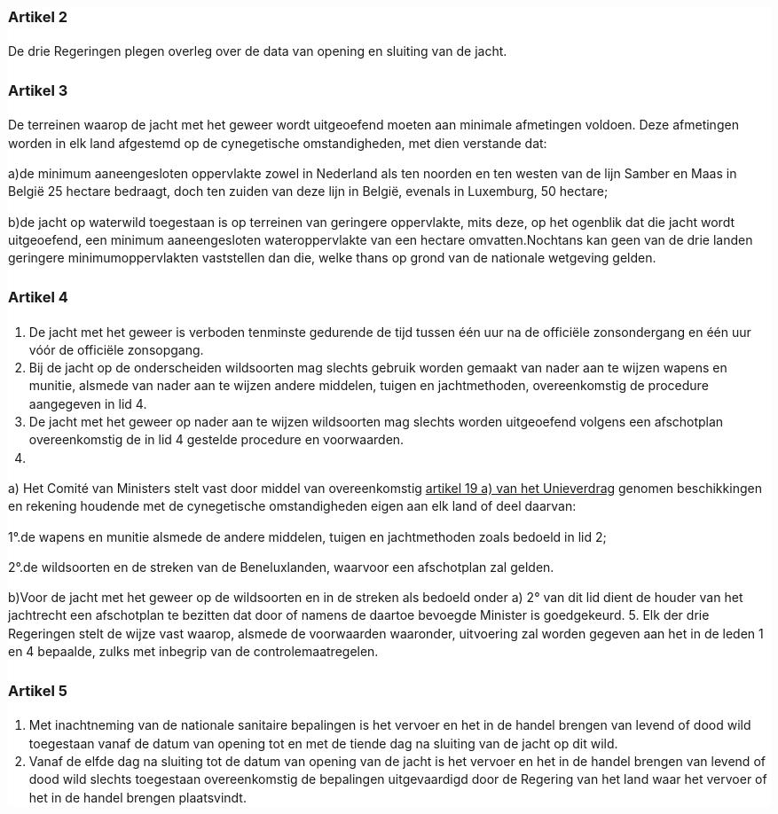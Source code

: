### Artikel  2  

De drie Regeringen plegen overleg over de data van opening en sluiting van de jacht.

### Artikel  3  

De terreinen waarop de jacht met het geweer wordt uitgeoefend moeten aan minimale afmetingen voldoen. Deze afmetingen worden in elk land afgestemd op de cynegetische omstandigheden, met dien verstande dat:

a)de minimum aaneengesloten oppervlakte zowel in Nederland als ten noorden en ten westen van de lijn Samber en Maas in België 25 hectare bedraagt, doch ten zuiden van deze lijn in België, evenals in Luxemburg, 50 hectare;

b)de jacht op waterwild toegestaan is op terreinen van geringere oppervlakte, mits deze, op het ogenblik dat die jacht wordt uitgeoefend, een minimum aaneengesloten wateroppervlakte van een hectare omvatten.Nochtans kan geen van de drie landen geringere minimumoppervlakten vaststellen dan die, welke thans op grond van de nationale wetgeving gelden.

### Artikel  4  

1. De jacht met het geweer is verboden tenminste gedurende de tijd tussen één uur na de officiële zonsondergang en één uur vóór de officiële zonsopgang.
2. Bij de jacht op de onderscheiden wildsoorten mag slechts gebruik worden gemaakt van nader aan te wijzen wapens en munitie, alsmede van nader aan te wijzen andere middelen, tuigen en jachtmethoden, overeenkomstig de procedure aangegeven in lid 4.
3. De jacht met het geweer op nader aan te wijzen wildsoorten mag slechts worden uitgeoefend volgens een afschotplan overeenkomstig de in lid 4 gestelde procedure en voorwaarden.
4. 
a) Het Comité van Ministers stelt vast door middel van overeenkomstig [artikel 19 a) van het Unieverdrag](../../../../../../../../../../../../verdrag/verdrag/tot/instelling/van/de/benelux/economische/unie/BWBV0005047/README.md) genomen beschikkingen en rekening houdende met de cynegetische omstandigheden eigen aan elk land of deel daarvan:

1°.de wapens en munitie alsmede de andere middelen, tuigen en jachtmethoden zoals bedoeld in lid 2;

2°.de wildsoorten en de streken van de Beneluxlanden, waarvoor een afschotplan zal gelden.

b)Voor de jacht met het geweer op de wildsoorten en in de streken als bedoeld onder a) 2° van dit lid dient de houder van het jachtrecht een afschotplan te bezitten dat door of namens de daartoe bevoegde Minister is goedgekeurd.
5. Elk der drie Regeringen stelt de wijze vast waarop, alsmede de voorwaarden waaronder, uitvoering zal worden gegeven aan het in de leden 1 en 4 bepaalde, zulks met inbegrip van de controlemaatregelen.

### Artikel  5  

1. Met inachtneming van de nationale sanitaire bepalingen is het vervoer en het in de handel brengen van levend of dood wild toegestaan vanaf de datum van opening tot en met de tiende dag na sluiting van de jacht op dit wild.
2. Vanaf de elfde dag na sluiting tot de datum van opening van de jacht is het vervoer en het in de handel brengen van levend of dood wild slechts toegestaan overeenkomstig de bepalingen uitgevaardigd door de Regering van het land waar het vervoer of het in de handel brengen plaatsvindt.
